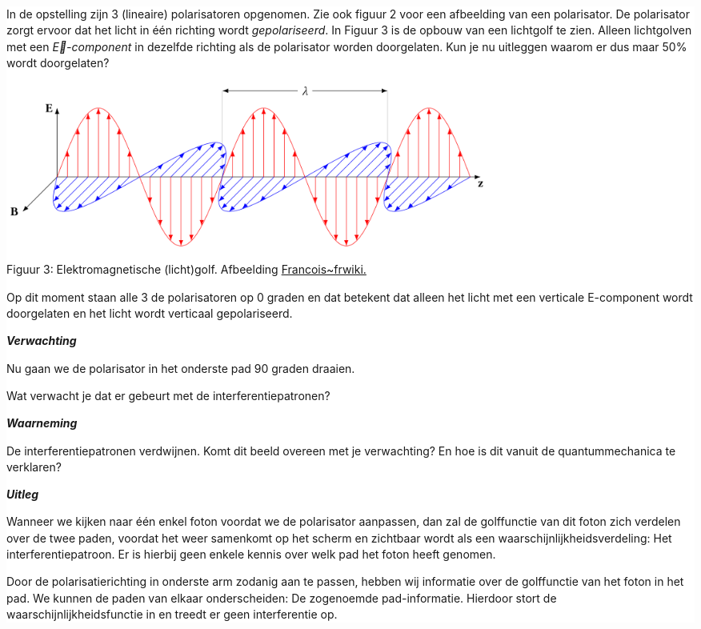 In de opstelling zijn 3 (lineaire) polarisatoren opgenomen. Zie ook
figuur 2 voor een afbeelding van een polarisator. De polarisator zorgt
ervoor dat het licht in één richting wordt *gepolariseerd*. In Figuur 3
is de opbouw van een lichtgolf te zien. Alleen lichtgolven met een
$\overrightarrow{E}$*-component* in dezelfde richting als de polarisator worden doorgelaten.
Kun je nu uitleggen waarom er dus maar 50% wordt doorgelaten?

<img src="./media/mimage3.png"
style="width:6.26042in;height:2.13542in" />

Figuur 3: Elektromagnetische (licht)golf. Afbeelding
[Francois~frwiki.](https://en.wikipedia.org/wiki/Polarization_(waves)#/media/File:Electromagnetic_wave2.svg)

Op dit moment staan alle 3 de polarisatoren op 0 graden en dat betekent
dat alleen het licht met een verticale E-component wordt doorgelaten en
het licht wordt verticaal gepolariseerd.

***Verwachting***

Nu gaan we de polarisator in het onderste pad 90 graden draaien.

Wat verwacht je dat er gebeurt met de interferentiepatronen?

***Waarneming***

De interferentiepatronen verdwijnen. Komt dit beeld overeen met je
verwachting? En hoe is dit vanuit de quantummechanica te verklaren?

***Uitleg***

Wanneer we kijken naar één enkel foton voordat we de polarisator
aanpassen, dan zal de golffunctie van dit foton zich verdelen over de
twee paden, voordat het weer samenkomt op het scherm en zichtbaar wordt
als een waarschijnlijkheidsverdeling: Het interferentiepatroon. Er is
hierbij geen enkele kennis over welk pad het foton heeft genomen.

Door de polarisatierichting in onderste arm zodanig aan te passen,
hebben wij informatie over de golffunctie van het foton in het pad. We
kunnen de paden van elkaar onderscheiden: De zogenoemde pad-informatie.
Hierdoor stort de waarschijnlijkheidsfunctie in en treedt er geen
interferentie op.

